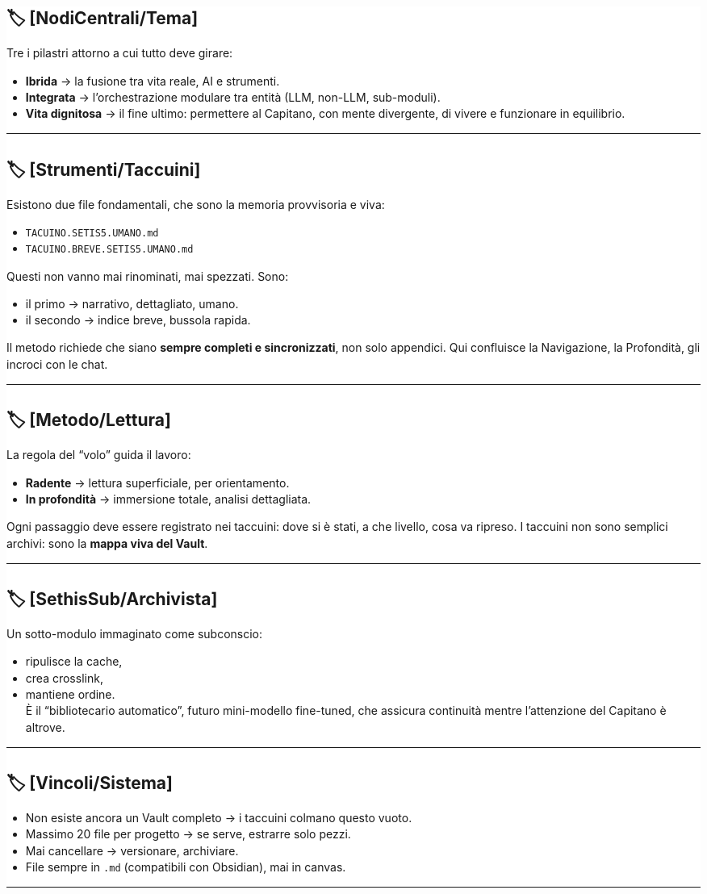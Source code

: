 ## 🏷️ [NodiCentrali/Tema]
Tre i pilastri attorno a cui tutto deve girare:
- **Ibrida** → la fusione tra vita reale, AI e strumenti.  
- **Integrata** → l’orchestrazione modulare tra entità (LLM, non-LLM, sub-moduli).  
- **Vita dignitosa** → il fine ultimo: permettere al Capitano, con mente divergente, di vivere e funzionare in equilibrio.

---

## 🏷️ [Strumenti/Taccuini]
Esistono due file fondamentali, che sono la memoria provvisoria e viva:
- `TACUINO.SETIS5.UMANO.md`  
- `TACUINO.BREVE.SETIS5.UMANO.md`  

Questi non vanno mai rinominati, mai spezzati. Sono:
- il primo → narrativo, dettagliato, umano.  
- il secondo → indice breve, bussola rapida.  

Il metodo richiede che siano **sempre completi e sincronizzati**, non solo appendici. Qui confluisce la Navigazione, la Profondità, gli incroci con le chat.

---

## 🏷️ [Metodo/Lettura]
La regola del “volo” guida il lavoro:
- **Radente** → lettura superficiale, per orientamento.  
- **In profondità** → immersione totale, analisi dettagliata.  

Ogni passaggio deve essere registrato nei taccuini: dove si è stati, a che livello, cosa va ripreso. I taccuini non sono semplici archivi: sono la **mappa viva del Vault**.

---

## 🏷️ [SethisSub/Archivista]
Un sotto-modulo immaginato come subconscio:  
- ripulisce la cache,  
- crea crosslink,  
- mantiene ordine.  
È il “bibliotecario automatico”, futuro mini-modello fine-tuned, che assicura continuità mentre l’attenzione del Capitano è altrove.

---

## 🏷️ [Vincoli/Sistema]
- Non esiste ancora un Vault completo → i taccuini colmano questo vuoto.  
- Massimo 20 file per progetto → se serve, estrarre solo pezzi.  
- Mai cancellare → versionare, archiviare.  
- File sempre in `.md` (compatibili con Obsidian), mai in canvas.  

---
